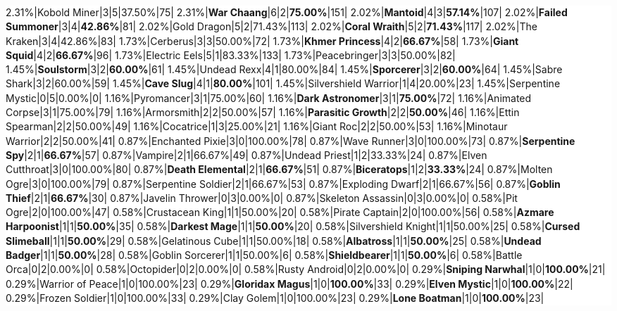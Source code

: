 2.31%|Kobold Miner|3|5|37.50%|75|
2.31%|**War Chaang**|6|2|**75.00%**|151|
2.02%|**Mantoid**|4|3|**57.14%**|107|
2.02%|**Failed Summoner**|3|4|**42.86%**|81|
2.02%|Gold Dragon|5|2|71.43%|113|
2.02%|**Coral Wraith**|5|2|**71.43%**|117|
2.02%|The Kraken|3|4|42.86%|83|
1.73%|Cerberus|3|3|50.00%|72|
1.73%|**Khmer Princess**|4|2|**66.67%**|58|
1.73%|**Giant Squid**|4|2|**66.67%**|96|
1.73%|Electric Eels|5|1|83.33%|133|
1.73%|Peacebringer|3|3|50.00%|82|
1.45%|**Soulstorm**|3|2|**60.00%**|61|
1.45%|Undead Rexx|4|1|80.00%|84|
1.45%|**Sporcerer**|3|2|**60.00%**|64|
1.45%|Sabre Shark|3|2|60.00%|59|
1.45%|**Cave Slug**|4|1|**80.00%**|101|
1.45%|Silvershield Warrior|1|4|20.00%|23|
1.45%|Serpentine Mystic|0|5|0.00%|0|
1.16%|Pyromancer|3|1|75.00%|60|
1.16%|**Dark Astronomer**|3|1|**75.00%**|72|
1.16%|Animated Corpse|3|1|75.00%|79|
1.16%|Armorsmith|2|2|50.00%|57|
1.16%|**Parasitic Growth**|2|2|**50.00%**|46|
1.16%|Ettin Spearman|2|2|50.00%|49|
1.16%|Cocatrice|1|3|25.00%|21|
1.16%|Giant Roc|2|2|50.00%|53|
1.16%|Minotaur Warrior|2|2|50.00%|41|
0.87%|Enchanted Pixie|3|0|100.00%|78|
0.87%|Wave Runner|3|0|100.00%|73|
0.87%|**Serpentine Spy**|2|1|**66.67%**|57|
0.87%|Vampire|2|1|66.67%|49|
0.87%|Undead Priest|1|2|33.33%|24|
0.87%|Elven Cutthroat|3|0|100.00%|80|
0.87%|**Death Elemental**|2|1|**66.67%**|51|
0.87%|**Biceratops**|1|2|**33.33%**|24|
0.87%|Molten Ogre|3|0|100.00%|79|
0.87%|Serpentine Soldier|2|1|66.67%|53|
0.87%|Exploding Dwarf|2|1|66.67%|56|
0.87%|**Goblin Thief**|2|1|**66.67%**|30|
0.87%|Javelin Thrower|0|3|0.00%|0|
0.87%|Skeleton Assassin|0|3|0.00%|0|
0.58%|Pit Ogre|2|0|100.00%|47|
0.58%|Crustacean King|1|1|50.00%|20|
0.58%|Pirate Captain|2|0|100.00%|56|
0.58%|**Azmare Harpoonist**|1|1|**50.00%**|35|
0.58%|**Darkest Mage**|1|1|**50.00%**|20|
0.58%|Silvershield Knight|1|1|50.00%|25|
0.58%|**Cursed Slimeball**|1|1|**50.00%**|29|
0.58%|Gelatinous Cube|1|1|50.00%|18|
0.58%|**Albatross**|1|1|**50.00%**|25|
0.58%|**Undead Badger**|1|1|**50.00%**|28|
0.58%|Goblin Sorcerer|1|1|50.00%|6|
0.58%|**Shieldbearer**|1|1|**50.00%**|6|
0.58%|Battle Orca|0|2|0.00%|0|
0.58%|Octopider|0|2|0.00%|0|
0.58%|Rusty Android|0|2|0.00%|0|
0.29%|**Sniping Narwhal**|1|0|**100.00%**|21|
0.29%|Warrior of Peace|1|0|100.00%|23|
0.29%|**Gloridax Magus**|1|0|**100.00%**|33|
0.29%|**Elven Mystic**|1|0|**100.00%**|22|
0.29%|Frozen Soldier|1|0|100.00%|33|
0.29%|Clay Golem|1|0|100.00%|23|
0.29%|**Lone Boatman**|1|0|**100.00%**|23|